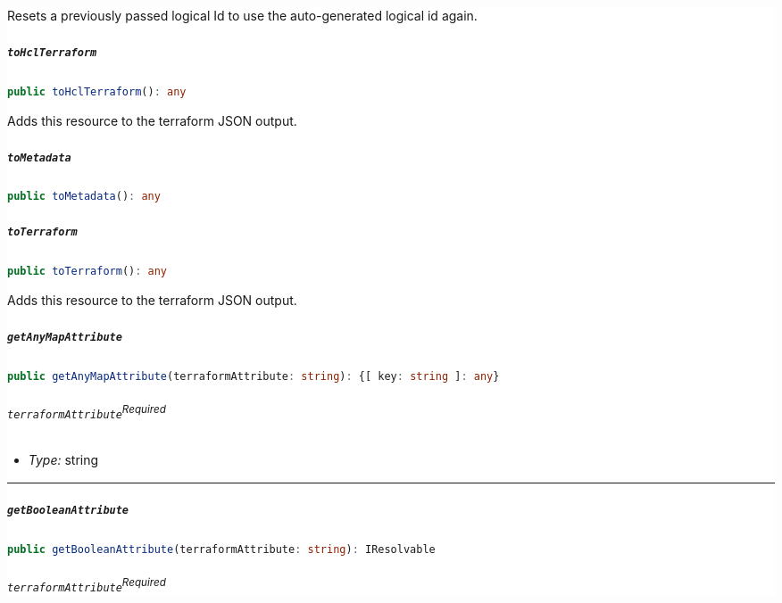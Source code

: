 Resets a previously passed logical Id to use the auto-generated logical id again.

##### `toHclTerraform` <a name="toHclTerraform" id="@cdktf/provider-mongodbatlas.dataMongodbatlasEncryptionAtRest.DataMongodbatlasEncryptionAtRest.toHclTerraform"></a>

```typescript
public toHclTerraform(): any
```

Adds this resource to the terraform JSON output.

##### `toMetadata` <a name="toMetadata" id="@cdktf/provider-mongodbatlas.dataMongodbatlasEncryptionAtRest.DataMongodbatlasEncryptionAtRest.toMetadata"></a>

```typescript
public toMetadata(): any
```

##### `toTerraform` <a name="toTerraform" id="@cdktf/provider-mongodbatlas.dataMongodbatlasEncryptionAtRest.DataMongodbatlasEncryptionAtRest.toTerraform"></a>

```typescript
public toTerraform(): any
```

Adds this resource to the terraform JSON output.

##### `getAnyMapAttribute` <a name="getAnyMapAttribute" id="@cdktf/provider-mongodbatlas.dataMongodbatlasEncryptionAtRest.DataMongodbatlasEncryptionAtRest.getAnyMapAttribute"></a>

```typescript
public getAnyMapAttribute(terraformAttribute: string): {[ key: string ]: any}
```

###### `terraformAttribute`<sup>Required</sup> <a name="terraformAttribute" id="@cdktf/provider-mongodbatlas.dataMongodbatlasEncryptionAtRest.DataMongodbatlasEncryptionAtRest.getAnyMapAttribute.parameter.terraformAttribute"></a>

- *Type:* string

---

##### `getBooleanAttribute` <a name="getBooleanAttribute" id="@cdktf/provider-mongodbatlas.dataMongodbatlasEncryptionAtRest.DataMongodbatlasEncryptionAtRest.getBooleanAttribute"></a>

```typescript
public getBooleanAttribute(terraformAttribute: string): IResolvable
```

###### `terraformAttribute`<sup>Required</sup> <a name="terraformAttribute" id="@cdktf/provider-mongodbatlas.dataMongodbatlasEncryptionAtRest.DataMongodbatlasEncryptionAtRest.getBooleanAttribute.parameter.terraformAttribute"></a>
